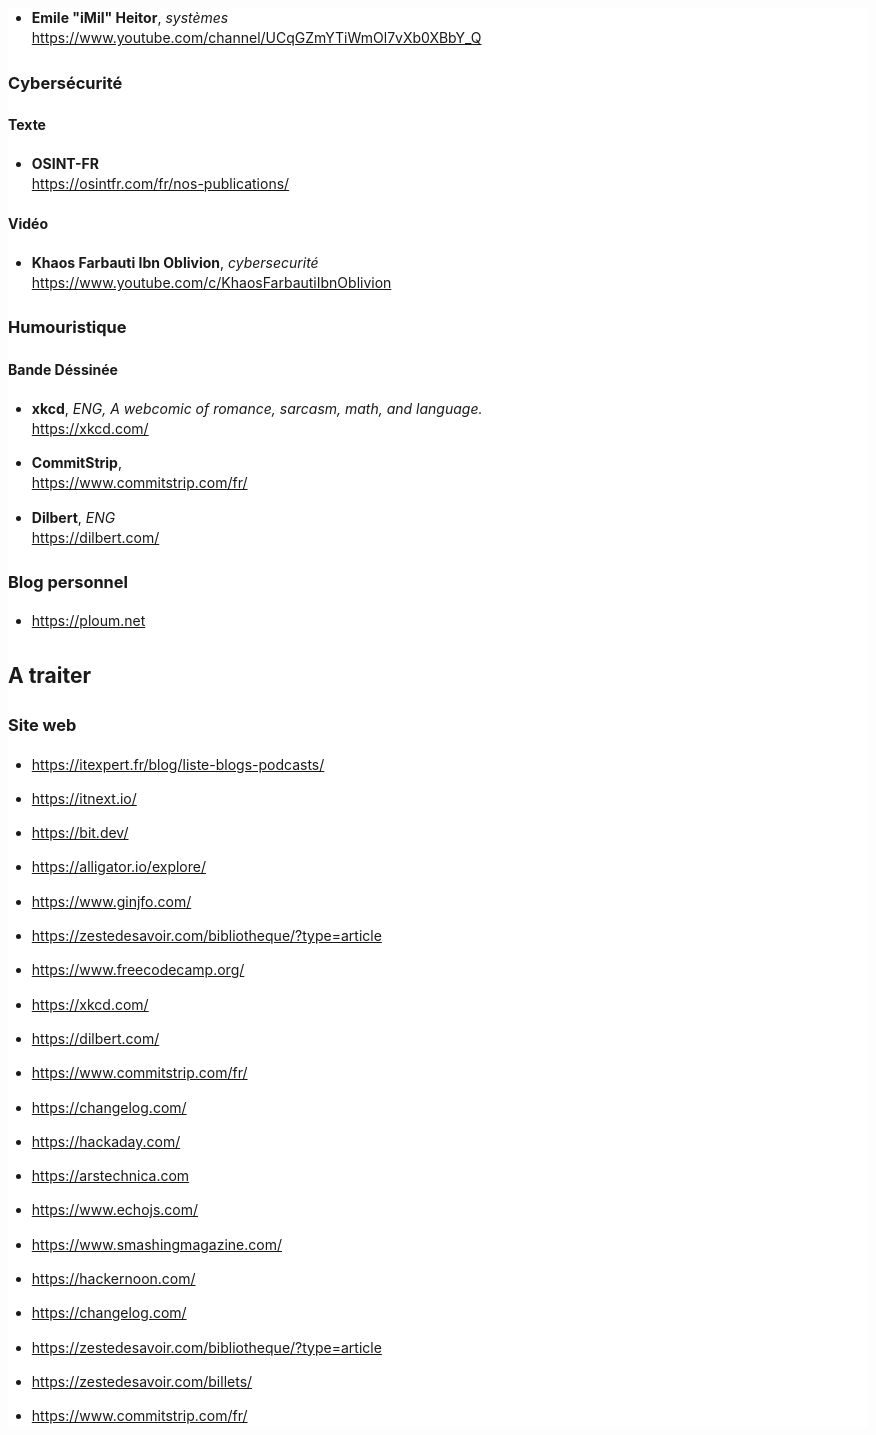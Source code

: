 - **Emile "iMil" Heitor**, *systèmes*  
<https://www.youtube.com/channel/UCqGZmYTiWmOl7vXb0XBbY_Q>

### Cybersécurité

#### Texte
- **OSINT-FR**  
<https://osintfr.com/fr/nos-publications/>

#### Vidéo
- **Khaos Farbauti Ibn Oblivion**, *cybersecurité*  
<https://www.youtube.com/c/KhaosFarbautiIbnOblivion>

### Humouristique

#### Bande Déssinée

- **xkcd**, *ENG, A webcomic of romance, sarcasm, math, and language.*  
<https://xkcd.com/>

- **CommitStrip**,  
<https://www.commitstrip.com/fr/>

- **Dilbert**, *ENG*  
<https://dilbert.com/>

### Blog personnel

- <https://ploum.net>

## A traiter

### Site web

- <https://itexpert.fr/blog/liste-blogs-podcasts/>
- https://itnext.io/
- https://bit.dev/
- https://alligator.io/explore/
- https://www.ginjfo.com/
- https://zestedesavoir.com/bibliotheque/?type=article
- https://www.freecodecamp.org/
- https://xkcd.com/
- https://dilbert.com/
- https://www.commitstrip.com/fr/
- https://changelog.com/
- https://hackaday.com/
- https://arstechnica.com
- https://www.echojs.com/
- https://www.smashingmagazine.com/
- https://hackernoon.com/

- https://changelog.com/
- https://zestedesavoir.com/bibliotheque/?type=article
- https://zestedesavoir.com/billets/
- https://www.commitstrip.com/fr/

